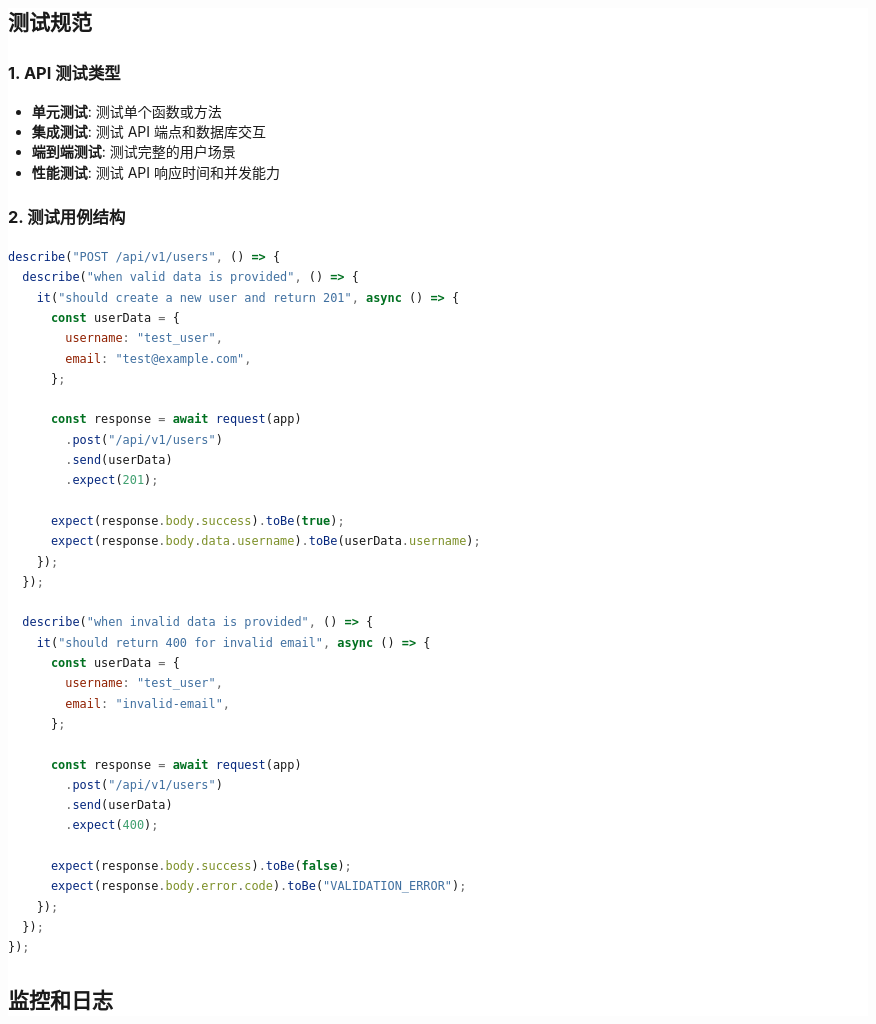 
## 测试规范

### 1. API 测试类型

- **单元测试**: 测试单个函数或方法
- **集成测试**: 测试 API 端点和数据库交互
- **端到端测试**: 测试完整的用户场景
- **性能测试**: 测试 API 响应时间和并发能力

### 2. 测试用例结构

```javascript
describe("POST /api/v1/users", () => {
  describe("when valid data is provided", () => {
    it("should create a new user and return 201", async () => {
      const userData = {
        username: "test_user",
        email: "test@example.com",
      };

      const response = await request(app)
        .post("/api/v1/users")
        .send(userData)
        .expect(201);

      expect(response.body.success).toBe(true);
      expect(response.body.data.username).toBe(userData.username);
    });
  });

  describe("when invalid data is provided", () => {
    it("should return 400 for invalid email", async () => {
      const userData = {
        username: "test_user",
        email: "invalid-email",
      };

      const response = await request(app)
        .post("/api/v1/users")
        .send(userData)
        .expect(400);

      expect(response.body.success).toBe(false);
      expect(response.body.error.code).toBe("VALIDATION_ERROR");
    });
  });
});
```

## 监控和日志
